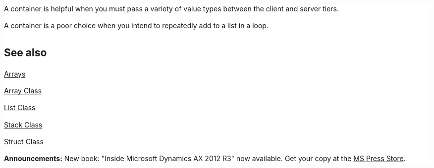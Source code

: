 A container is helpful when you must pass a variety of value types between the client and server tiers.

A container is a poor choice when you intend to repeatedly add to a list in a loop.

## See also

[Arrays](arrays.md)

[Array Class](https://msdn.microsoft.com/en-us/library/gg802677\(v=ax.60\))

[List Class](https://msdn.microsoft.com/en-us/library/gg921795\(v=ax.60\))

[Stack Class](https://msdn.microsoft.com/en-us/library/gg911264\(v=ax.60\))

[Struct Class](https://msdn.microsoft.com/en-us/library/gg926473\(v=ax.60\))

  
**Announcements:** New book: "Inside Microsoft Dynamics AX 2012 R3" now available. Get your copy at the [MS Press Store](https://www.microsoftpressstore.com/store/inside-microsoft-dynamics-ax-2012-r3-9780735685109).

